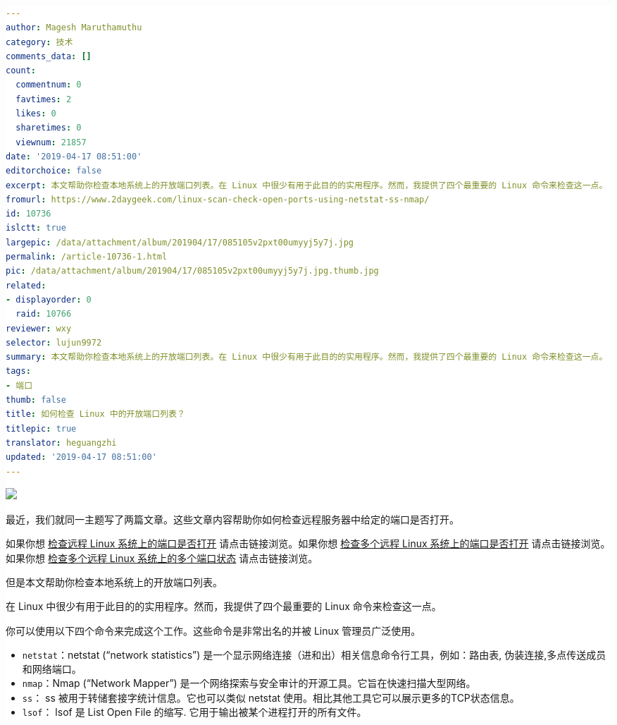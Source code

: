 ```yaml
---
author: Magesh Maruthamuthu
category: 技术
comments_data: []
count:
  commentnum: 0
  favtimes: 2
  likes: 0
  sharetimes: 0
  viewnum: 21857
date: '2019-04-17 08:51:00'
editorchoice: false
excerpt: 本文帮助你检查本地系统上的开放端口列表。在 Linux 中很少有用于此目的的实用程序。然而，我提供了四个最重要的 Linux 命令来检查这一点。
fromurl: https://www.2daygeek.com/linux-scan-check-open-ports-using-netstat-ss-nmap/
id: 10736
islctt: true
largepic: /data/attachment/album/201904/17/085105v2pxt00umyyj5y7j.jpg
permalink: /article-10736-1.html
pic: /data/attachment/album/201904/17/085105v2pxt00umyyj5y7j.jpg.thumb.jpg
related:
- displayorder: 0
  raid: 10766
reviewer: wxy
selector: lujun9972
summary: 本文帮助你检查本地系统上的开放端口列表。在 Linux 中很少有用于此目的的实用程序。然而，我提供了四个最重要的 Linux 命令来检查这一点。
tags:
- 端口
thumb: false
title: 如何检查 Linux 中的开放端口列表？
titlepic: true
translator: heguangzhi
updated: '2019-04-17 08:51:00'
---
```


![](/data/attachment/album/201904/17/085105v2pxt00umyyj5y7j.jpg)


最近，我们就同一主题写了两篇文章。这些文章内容帮助你如何检查远程服务器中给定的端口是否打开。


如果你想 [检查远程 Linux 系统上的端口是否打开](/article-10675-1.html) 请点击链接浏览。如果你想 [检查多个远程 Linux 系统上的端口是否打开](/article-10766-1.html) 请点击链接浏览。如果你想 [检查多个远程 Linux 系统上的多个端口状态](/article-10766-1.html) 请点击链接浏览。


但是本文帮助你检查本地系统上的开放端口列表。


在 Linux 中很少有用于此目的的实用程序。然而，我提供了四个最重要的 Linux 命令来检查这一点。


你可以使用以下四个命令来完成这个工作。这些命令是非常出名的并被 Linux 管理员广泛使用。


* `netstat`：netstat (“network statistics”) 是一个显示网络连接（进和出）相关信息命令行工具，例如：路由表, 伪装连接,多点传送成员和网络端口。
* `nmap`：Nmap (“Network Mapper”) 是一个网络探索与安全审计的开源工具。它旨在快速扫描大型网络。
* `ss`： ss 被用于转储套接字统计信息。它也可以类似 netstat 使用。相比其他工具它可以展示更多的TCP状态信息。
* `lsof`： lsof 是 List Open File 的缩写. 它用于输出被某个进程打开的所有文件。
